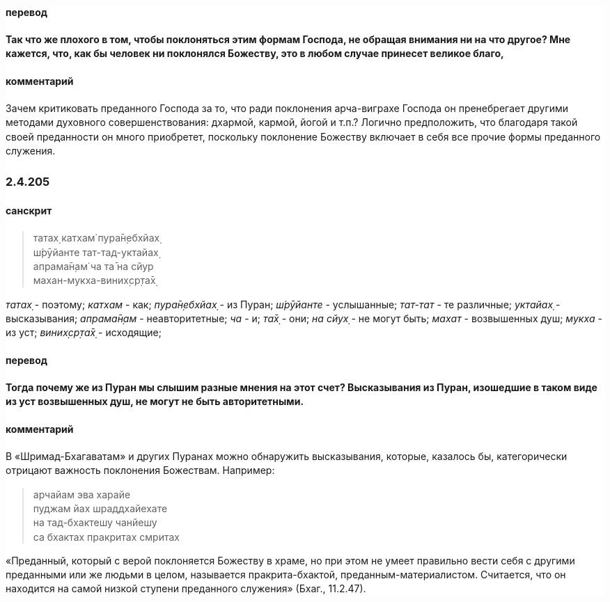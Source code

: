 #### перевод

**Так что же плохого в том, чтобы поклоняться этим формам Господа, не обращая внимания ни на что другое? Мне кажется, что, как бы человек ни поклонялся Божеству, это в любом случае принесет великое благо,**

#### комментарий

Зачем критиковать преданного Господа за то, что ради поклонения арча-виграхе Господа он пренебрегает другими методами духовного совершенствования: дхармой, кармой, йогой и т.п.? Логично предположить, что благодаря такой своей преданности он много приобретет, поскольку поклонение Божеству включает в себя все прочие формы преданного служения.

### 2.4.205

#### санскрит

> татах̣ катхам̇ пура̄н̣ебхйах̣<br/>
> ш́рӯйанте тат-тад-уктайах̣<br/>
> апрама̄н̣ам̇ ча та̄ на сйур<br/>
> махан-мукха-виних̣ср̣та̄х̣

_татах̣_ - поэтому;
_катхам_ - как;
_пура̄н̣ебхйах̣_ - из Пуран;
_ш́рӯйанте_ - услышанные;
_тат-тат_ - те различные;
_уктайах̣_ - высказывания;
_апрама̄н̣ам_ - неавторитетные;
_ча_ - и;
_та̄х̣_ - они;
_на сйух̣_ - не могут быть;
_махат_ - возвышенных душ;
_мукха_ - из уст;
_виних̣ср̣та̄х̣_ - исходящие;

#### перевод

**Тогда почему же из Пуран мы слышим разные мнения на этот счет? Высказывания из Пуран, изошедшие в таком виде из уст возвышенных душ, не могут не быть авторитетными.**

#### комментарий

В «Шримад-Бхагаватам» и других Пуранах можно обнаружить высказывания, которые, казалось бы, категорически отрицают важность поклонения Божествам. Например:

> арчайам эва харайе<br/>
> пуджам йах шраддхайехате<br/>
> на тад-бхактешу чанйешу<br/>
> са бхактах пракритах смритах<br/>

«Преданный, который с верой поклоняется Божеству в храме, но при этом не умеет правильно вести себя с другими преданными или же людьми в целом, называется пракрита-бхактой, преданным-материалистом. Считается, что он находится на самой низкой ступени преданного служения» (Бхаг., 11.2.47).

